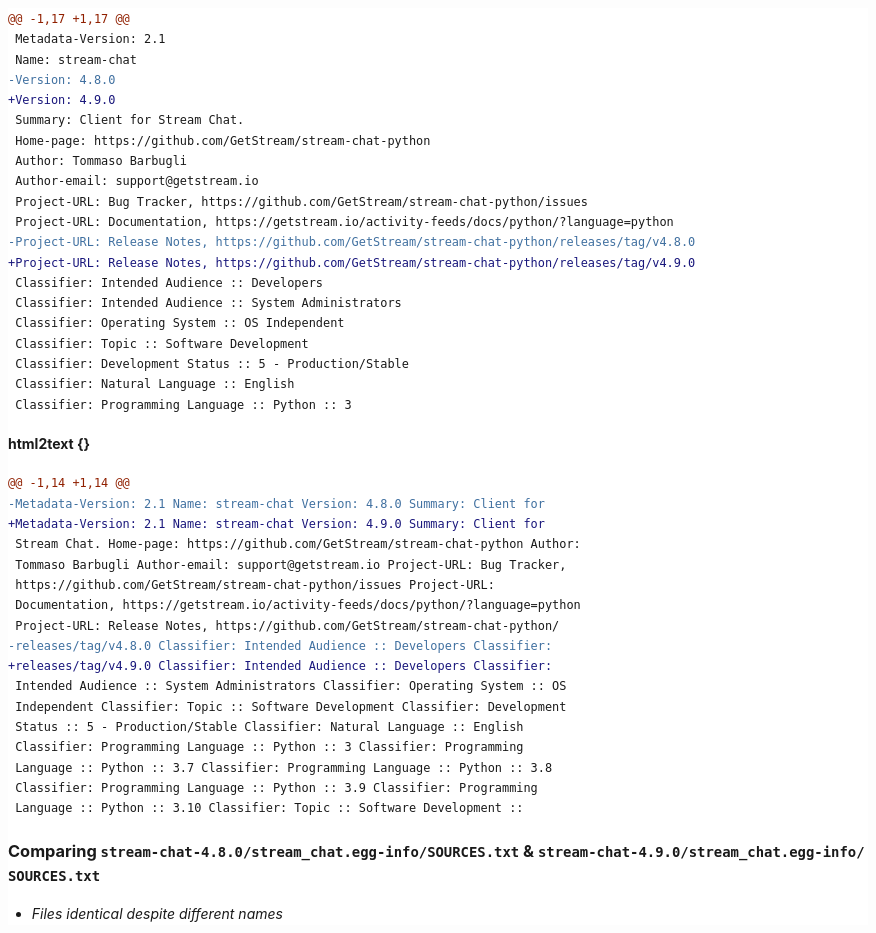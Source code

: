 ```diff
@@ -1,17 +1,17 @@
 Metadata-Version: 2.1
 Name: stream-chat
-Version: 4.8.0
+Version: 4.9.0
 Summary: Client for Stream Chat.
 Home-page: https://github.com/GetStream/stream-chat-python
 Author: Tommaso Barbugli
 Author-email: support@getstream.io
 Project-URL: Bug Tracker, https://github.com/GetStream/stream-chat-python/issues
 Project-URL: Documentation, https://getstream.io/activity-feeds/docs/python/?language=python
-Project-URL: Release Notes, https://github.com/GetStream/stream-chat-python/releases/tag/v4.8.0
+Project-URL: Release Notes, https://github.com/GetStream/stream-chat-python/releases/tag/v4.9.0
 Classifier: Intended Audience :: Developers
 Classifier: Intended Audience :: System Administrators
 Classifier: Operating System :: OS Independent
 Classifier: Topic :: Software Development
 Classifier: Development Status :: 5 - Production/Stable
 Classifier: Natural Language :: English
 Classifier: Programming Language :: Python :: 3
```

#### html2text {}

```diff
@@ -1,14 +1,14 @@
-Metadata-Version: 2.1 Name: stream-chat Version: 4.8.0 Summary: Client for
+Metadata-Version: 2.1 Name: stream-chat Version: 4.9.0 Summary: Client for
 Stream Chat. Home-page: https://github.com/GetStream/stream-chat-python Author:
 Tommaso Barbugli Author-email: support@getstream.io Project-URL: Bug Tracker,
 https://github.com/GetStream/stream-chat-python/issues Project-URL:
 Documentation, https://getstream.io/activity-feeds/docs/python/?language=python
 Project-URL: Release Notes, https://github.com/GetStream/stream-chat-python/
-releases/tag/v4.8.0 Classifier: Intended Audience :: Developers Classifier:
+releases/tag/v4.9.0 Classifier: Intended Audience :: Developers Classifier:
 Intended Audience :: System Administrators Classifier: Operating System :: OS
 Independent Classifier: Topic :: Software Development Classifier: Development
 Status :: 5 - Production/Stable Classifier: Natural Language :: English
 Classifier: Programming Language :: Python :: 3 Classifier: Programming
 Language :: Python :: 3.7 Classifier: Programming Language :: Python :: 3.8
 Classifier: Programming Language :: Python :: 3.9 Classifier: Programming
 Language :: Python :: 3.10 Classifier: Topic :: Software Development ::
```

### Comparing `stream-chat-4.8.0/stream_chat.egg-info/SOURCES.txt` & `stream-chat-4.9.0/stream_chat.egg-info/SOURCES.txt`

 * *Files identical despite different names*

